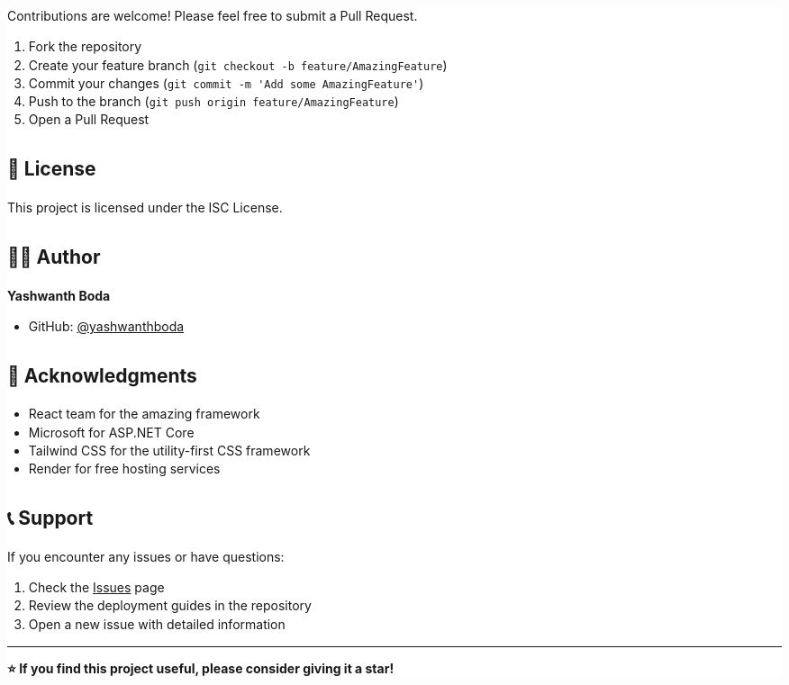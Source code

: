 Contributions are welcome! Please feel free to submit a Pull Request.

1. Fork the repository
2. Create your feature branch (`git checkout -b feature/AmazingFeature`)
3. Commit your changes (`git commit -m 'Add some AmazingFeature'`)
4. Push to the branch (`git push origin feature/AmazingFeature`)
5. Open a Pull Request

## 📝 License

This project is licensed under the ISC License.

## 👨‍💻 Author

**Yashwanth Boda**
- GitHub: [@yashwanthboda](https://github.com/yashwanthboda)

## 🙏 Acknowledgments

- React team for the amazing framework
- Microsoft for ASP.NET Core
- Tailwind CSS for the utility-first CSS framework
- Render for free hosting services

## 📞 Support

If you encounter any issues or have questions:
1. Check the [Issues](https://github.com/yashwanthboda/Mini-Project-Manager/issues) page
2. Review the deployment guides in the repository
3. Open a new issue with detailed information

---

**⭐ If you find this project useful, please consider giving it a star!**